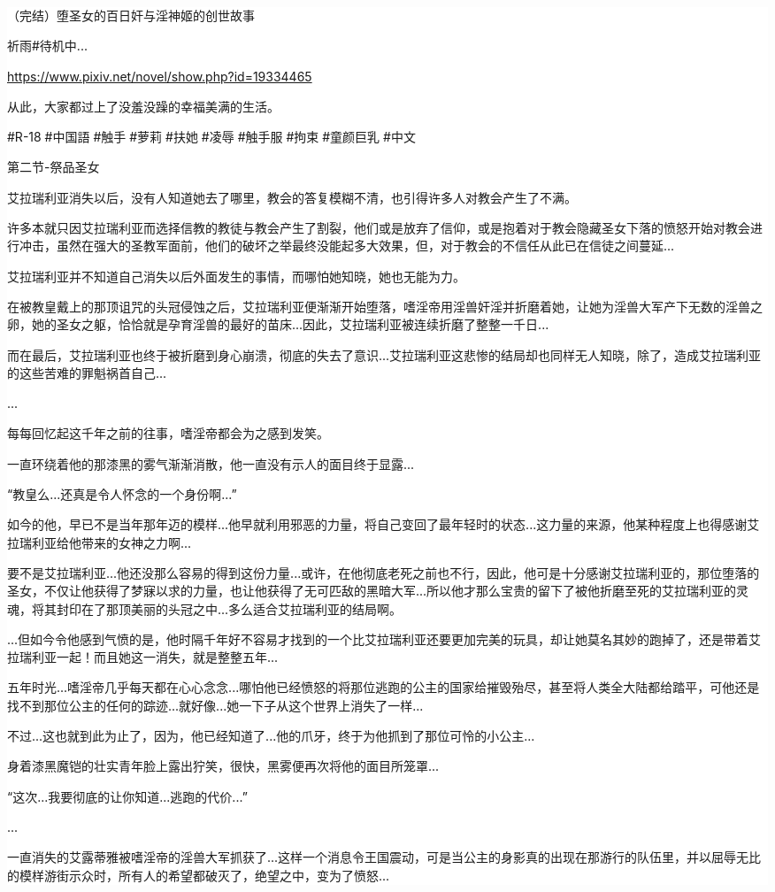 （完结）堕圣女的百日奸与淫神姬的创世故事

祈雨#待机中...

https://www.pixiv.net/novel/show.php?id=19334465

从此，大家都过上了没羞没躁的幸福美满的生活。

#R-18
#中国語
#触手
#萝莉
#扶她
#凌辱
#触手服
#拘束
#童颜巨乳
#中文


第二节-祭品圣女

艾拉瑞利亚消失以后，没有人知道她去了哪里，教会的答复模糊不清，也引得许多人对教会产生了不满。

许多本就只因艾拉瑞利亚而选择信教的教徒与教会产生了割裂，他们或是放弃了信仰，或是抱着对于教会隐藏圣女下落的愤怒开始对教会进行冲击，虽然在强大的圣教军面前，他们的破坏之举最终没能起多大效果，但，对于教会的不信任从此已在信徒之间蔓延...

艾拉瑞利亚并不知道自己消失以后外面发生的事情，而哪怕她知晓，她也无能为力。

在被教皇戴上的那顶诅咒的头冠侵蚀之后，艾拉瑞利亚便渐渐开始堕落，嗜淫帝用淫兽奸淫并折磨着她，让她为淫兽大军产下无数的淫兽之卵，她的圣女之躯，恰恰就是孕育淫兽的最好的苗床...因此，艾拉瑞利亚被连续折磨了整整一千日...

而在最后，艾拉瑞利亚也终于被折磨到身心崩溃，彻底的失去了意识...艾拉瑞利亚这悲惨的结局却也同样无人知晓，除了，造成艾拉瑞利亚的这些苦难的罪魁祸首自己...

...

每每回忆起这千年之前的往事，嗜淫帝都会为之感到发笑。

一直环绕着他的那漆黑的雾气渐渐消散，他一直没有示人的面目终于显露...

“教皇么...还真是令人怀念的一个身份啊...”

如今的他，早已不是当年那年迈的模样...他早就利用邪恶的力量，将自己变回了最年轻时的状态...这力量的来源，他某种程度上也得感谢艾拉瑞利亚给他带来的女神之力啊...

要不是艾拉瑞利亚...他还没那么容易的得到这份力量...或许，在他彻底老死之前也不行，因此，他可是十分感谢艾拉瑞利亚的，那位堕落的圣女，不仅让他获得了梦寐以求的力量，也让他获得了无可匹敌的黑暗大军...所以他才那么宝贵的留下了被他折磨至死的艾拉瑞利亚的灵魂，将其封印在了那顶美丽的头冠之中...多么适合艾拉瑞利亚的结局啊。

...但如今令他感到气愤的是，他时隔千年好不容易才找到的一个比艾拉瑞利亚还要更加完美的玩具，却让她莫名其妙的跑掉了，还是带着艾拉瑞利亚一起！而且她这一消失，就是整整五年...

五年时光...嗜淫帝几乎每天都在心心念念...哪怕他已经愤怒的将那位逃跑的公主的国家给摧毁殆尽，甚至将人类全大陆都给踏平，可他还是找不到那位公主的任何的踪迹...就好像...她一下子从这个世界上消失了一样...

不过...这也就到此为止了，因为，他已经知道了...他的爪牙，终于为他抓到了那位可怜的小公主...

身着漆黑魔铠的壮实青年脸上露出狞笑，很快，黑雾便再次将他的面目所笼罩...

“这次...我要彻底的让你知道...逃跑的代价...”

...

一直消失的艾露蒂雅被嗜淫帝的淫兽大军抓获了...这样一个消息令王国震动，可是当公主的身影真的出现在那游行的队伍里，并以屈辱无比的模样游街示众时，所有人的希望都破灭了，绝望之中，变为了愤怒...
